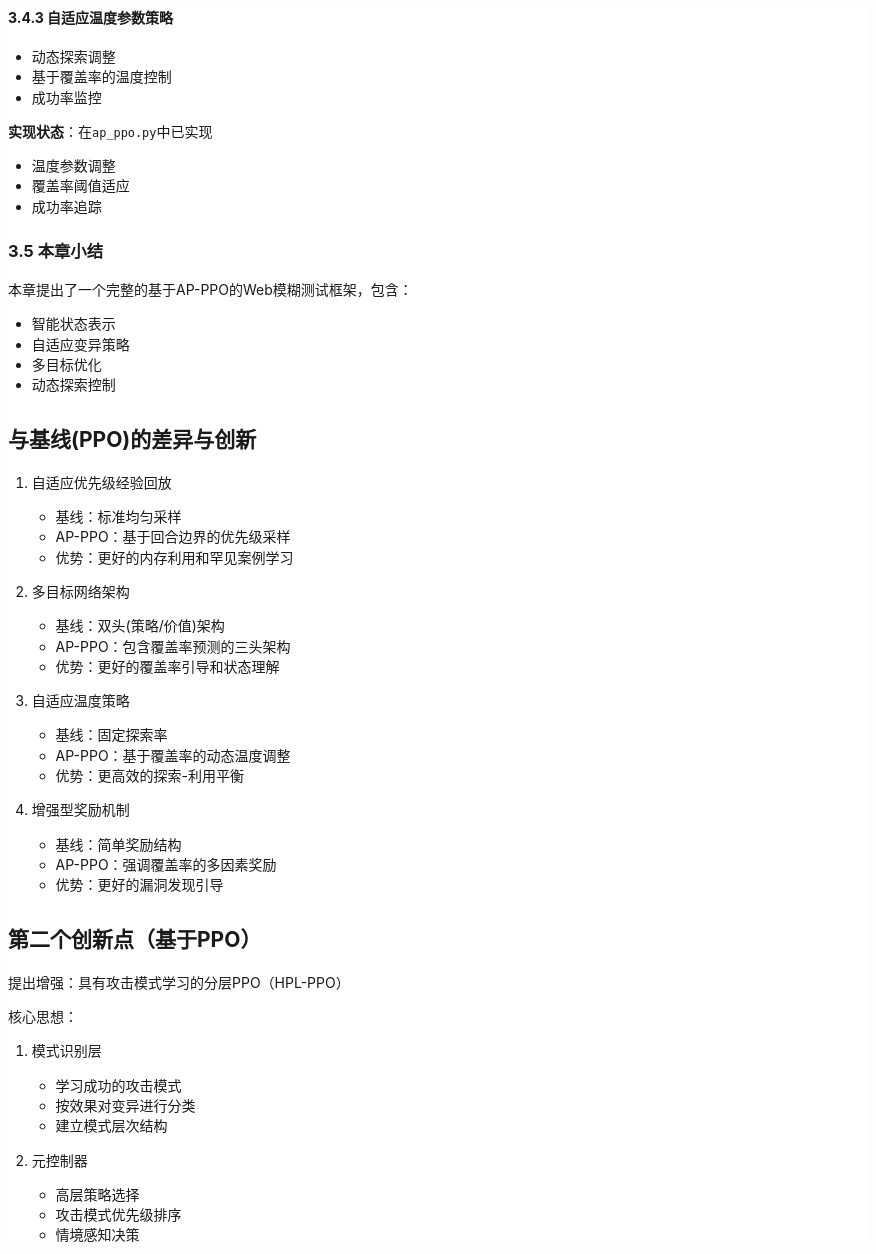 #### 3.4.3 自适应温度参数策略
- 动态探索调整
- 基于覆盖率的温度控制
- 成功率监控

**实现状态**：在`ap_ppo.py`中已实现
- 温度参数调整
- 覆盖率阈值适应
- 成功率追踪

### 3.5 本章小结

本章提出了一个完整的基于AP-PPO的Web模糊测试框架，包含：
- 智能状态表示
- 自适应变异策略
- 多目标优化
- 动态探索控制

## 与基线(PPO)的差异与创新

1. 自适应优先级经验回放
   - 基线：标准均匀采样
   - AP-PPO：基于回合边界的优先级采样
   - 优势：更好的内存利用和罕见案例学习

2. 多目标网络架构
   - 基线：双头(策略/价值)架构
   - AP-PPO：包含覆盖率预测的三头架构
   - 优势：更好的覆盖率引导和状态理解

3. 自适应温度策略
   - 基线：固定探索率
   - AP-PPO：基于覆盖率的动态温度调整
   - 优势：更高效的探索-利用平衡

4. 增强型奖励机制
   - 基线：简单奖励结构
   - AP-PPO：强调覆盖率的多因素奖励
   - 优势：更好的漏洞发现引导

## 第二个创新点（基于PPO）

提出增强：具有攻击模式学习的分层PPO（HPL-PPO）

核心思想：
1. 模式识别层
   - 学习成功的攻击模式
   - 按效果对变异进行分类
   - 建立模式层次结构

2. 元控制器
   - 高层策略选择
   - 攻击模式优先级排序
   - 情境感知决策
